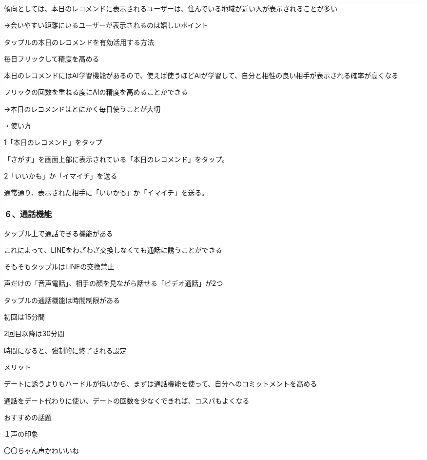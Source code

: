 傾向としては、本日のレコメンドに表示されるユーザーは、住んでいる地域が近い人が表示されることが多い

→会いやすい距離にいるユーザーが表示されるのは嬉しいポイント



タップルの本日のレコメンドを有効活用する方法


毎日フリックして精度を高める

本日のレコメンドにはAI学習機能があるので、使えば使うほどAIが学習して、自分と相性の良い相手が表示される確率が高くなる


フリックの回数を重ねる度にAIの精度を高めることができる

→本日のレコメンドはとにかく毎日使うことが大切



・使い方

1「本日のレコメンド」をタップ


「さがす」を画面上部に表示されている「本日のレコメンド」をタップ。


2「いいかも」か「イマイチ」を送る


通常通り、表示された相手に「いいかも」か「イマイチ」を送る。



### ６、通話機能

タップル上で通話できる機能がある


これによって、LINEをわざわざ交換しなくても通話に誘うことができる

そもそもタップルはLINEの交換禁止


声だけの「音声電話」、相手の顔を見ながら話せる「ビデオ通話」が2つ


タップルの通話機能は時間制限がある

初回は15分間

2回目以降は30分間

時間になると、強制的に終了される設定


メリット

デートに誘うよりもハードルが低いから、まずは通話機能を使って、自分へのコミットメントを高める

通話をデート代わりに使い、デートの回数を少なくできれば、コスパもよくなる


おすすめの話題

１声の印象

〇〇ちゃん声かわいいね
